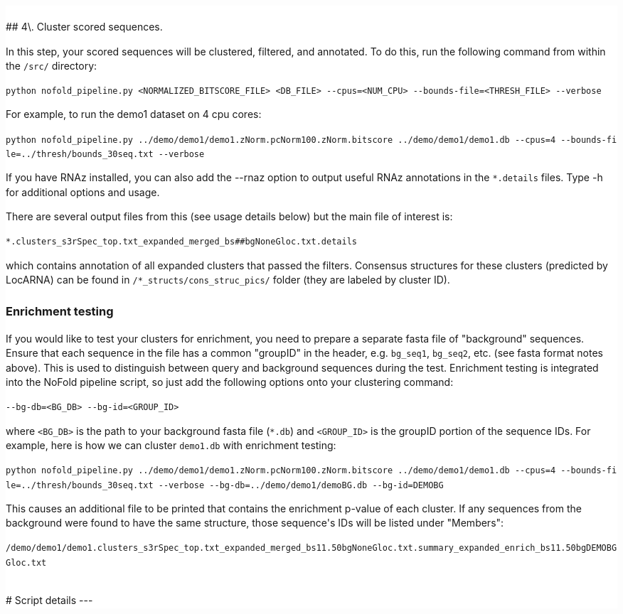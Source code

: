 

<br>
## 4\. Cluster scored sequences.

In this step, your scored sequences will be clustered, filtered, and annotated. To do this, run the following command from within the `/src/` directory:
```    
python nofold_pipeline.py <NORMALIZED_BITSCORE_FILE> <DB_FILE> --cpus=<NUM_CPU> --bounds-file=<THRESH_FILE> --verbose
```
For example, to run the demo1 dataset on 4 cpu cores:
```    
python nofold_pipeline.py ../demo/demo1/demo1.zNorm.pcNorm100.zNorm.bitscore ../demo/demo1/demo1.db --cpus=4 --bounds-file=../thresh/bounds_30seq.txt --verbose
```
If you have RNAz installed, you can also add the --rnaz option to output useful RNAz annotations in the `*.details` files. Type -h for additional options and usage.

There are several output files from this (see usage details below) but the main file of interest is:
```
*.clusters_s3rSpec_top.txt_expanded_merged_bs##bgNoneGloc.txt.details
```
which contains annotation of all expanded clusters that passed the filters. Consensus structures for these clusters (predicted by LocARNA) can be found in  `/*_structs/cons_struc_pics/` folder (they are labeled by cluster ID).

### Enrichment testing
If you would like to test your clusters for enrichment, you need to prepare a separate fasta file of "background" sequences. Ensure that each sequence in the file has a common "groupID" in the header, e.g. `bg_seq1`, `bg_seq2`, etc. (see fasta format notes above). This is used to distinguish between query and background sequences during the test. Enrichment testing is integrated into the NoFold pipeline script, so just add the following options onto your clustering command:
```
--bg-db=<BG_DB> --bg-id=<GROUP_ID>
```
where `<BG_DB>` is the path to your background fasta file (`*.db`) and `<GROUP_ID>` is the groupID portion of the sequence IDs. For example, here is how we can cluster `demo1.db` with enrichment testing:
```
python nofold_pipeline.py ../demo/demo1/demo1.zNorm.pcNorm100.zNorm.bitscore ../demo/demo1/demo1.db --cpus=4 --bounds-file=../thresh/bounds_30seq.txt --verbose --bg-db=../demo/demo1/demoBG.db --bg-id=DEMOBG
```
This causes an additional file to be printed that contains the enrichment p-value of each cluster. If any sequences from the background were found to have the same structure, those sequence's IDs will be listed under "Members":
```
/demo/demo1/demo1.clusters_s3rSpec_top.txt_expanded_merged_bs11.50bgNoneGloc.txt.summary_expanded_enrich_bs11.50bgDEMOBGGloc.txt
```


<br>
# Script details
---
